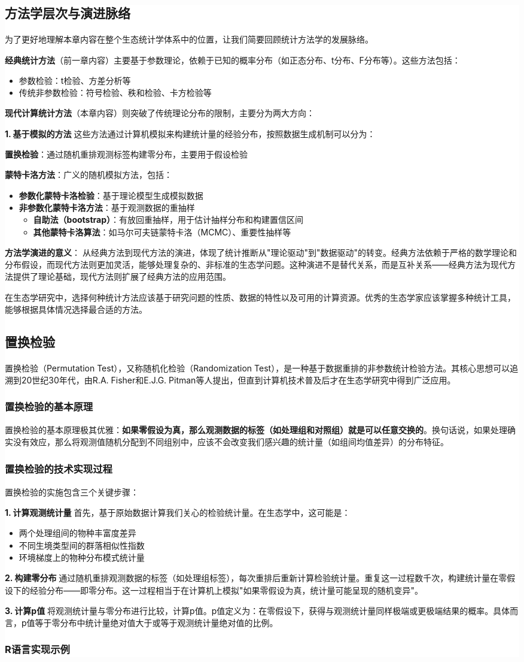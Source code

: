 ## 方法学层次与演进脉络

为了更好地理解本章内容在整个生态统计学体系中的位置，让我们简要回顾统计方法学的发展脉络。

**经典统计方法**（前一章内容）主要基于参数理论，依赖于已知的概率分布（如正态分布、t分布、F分布等）。这些方法包括：
- 参数检验：t检验、方差分析等
- 传统非参数检验：符号检验、秩和检验、卡方检验等

**现代计算统计方法**（本章内容）则突破了传统理论分布的限制，主要分为两大方向：

**1. 基于模拟的方法**
这些方法通过计算机模拟来构建统计量的经验分布，按照数据生成机制可以分为：

**置换检验**：通过随机重排观测标签构建零分布，主要用于假设检验

**蒙特卡洛方法**：广义的随机模拟方法，包括：
- **参数化蒙特卡洛检验**：基于理论模型生成模拟数据
- **非参数化蒙特卡洛方法**：基于观测数据的重抽样
  - **自助法（bootstrap）**：有放回重抽样，用于估计抽样分布和构建置信区间
  - **其他蒙特卡洛算法**：如马尔可夫链蒙特卡洛（MCMC）、重要性抽样等

**方法学演进的意义**：
从经典方法到现代方法的演进，体现了统计推断从"理论驱动"到"数据驱动"的转变。经典方法依赖于严格的数学理论和分布假设，而现代方法则更加灵活，能够处理复杂的、非标准的生态学问题。这种演进不是替代关系，而是互补关系——经典方法为现代方法提供了理论基础，现代方法则扩展了经典方法的应用范围。

在生态学研究中，选择何种统计方法应该基于研究问题的性质、数据的特性以及可用的计算资源。优秀的生态学家应该掌握多种统计工具，能够根据具体情况选择最合适的方法。

## 置换检验

置换检验（Permutation Test），又称随机化检验（Randomization Test），是一种基于数据重排的非参数统计检验方法。其核心思想可以追溯到20世纪30年代，由R.A. Fisher和E.J.G. Pitman等人提出，但直到计算机技术普及后才在生态学研究中得到广泛应用。

### 置换检验的基本原理

置换检验的基本原理极其优雅：**如果零假设为真，那么观测数据的标签（如处理组和对照组）就是可以任意交换的**。换句话说，如果处理确实没有效应，那么将观测值随机分配到不同组别中，应该不会改变我们感兴趣的统计量（如组间均值差异）的分布特征。

### 置换检验的技术实现过程

置换检验的实施包含三个关键步骤：

**1. 计算观测统计量**
首先，基于原始数据计算我们关心的检验统计量。在生态学中，这可能是：
- 两个处理组间的物种丰富度差异
- 不同生境类型间的群落相似性指数
- 环境梯度上的物种分布模式统计量

**2. 构建零分布**
通过随机重排观测数据的标签（如处理组标签），每次重排后重新计算检验统计量。重复这一过程数千次，构建统计量在零假设下的经验分布——即零分布。这一过程相当于在计算机上模拟"如果零假设为真，统计量可能呈现的随机变异"。

**3. 计算p值**
将观测统计量与零分布进行比较，计算p值。p值定义为：在零假设下，获得与观测统计量同样极端或更极端结果的概率。具体而言，p值等于零分布中统计量绝对值大于或等于观测统计量绝对值的比例。


### R语言实现示例
